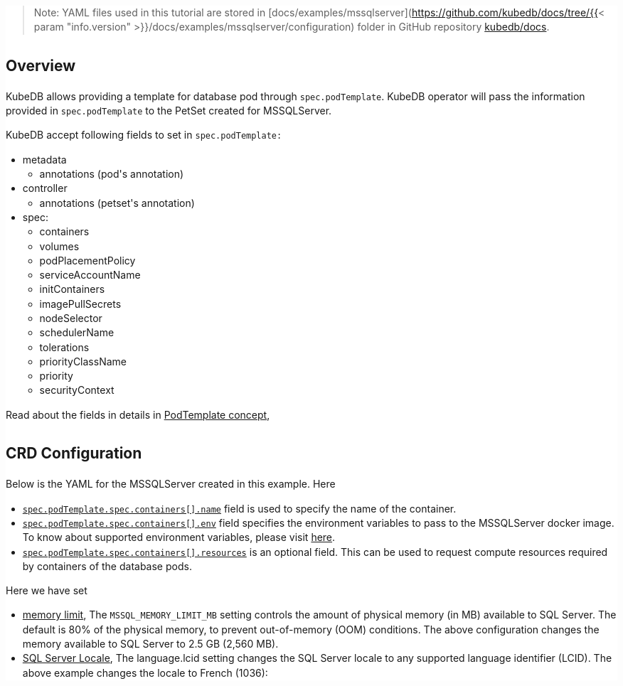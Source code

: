 > Note: YAML files used in this tutorial are stored in [docs/examples/mssqlserver](https://github.com/kubedb/docs/tree/{{< param "info.version" >}}/docs/examples/mssqlserver/configuration) folder in GitHub repository [kubedb/docs](https://github.com/kubedb/docs).

## Overview

KubeDB allows providing a template for database pod through `spec.podTemplate`. KubeDB operator will pass the information provided in `spec.podTemplate` to the PetSet created for MSSQLServer.

KubeDB accept following fields to set in `spec.podTemplate:`

- metadata
  - annotations (pod's annotation)
- controller
  - annotations (petset's annotation)
- spec:
  - containers
  - volumes
  - podPlacementPolicy
  - serviceAccountName
  - initContainers
  - imagePullSecrets
  - nodeSelector
  - schedulerName
  - tolerations
  - priorityClassName
  - priority
  - securityContext

Read about the fields in details in [PodTemplate concept](/docs/v2025.3.20-rc.1/guides/mssqlserver/concepts/mssqlserver#specpodtemplate),

## CRD Configuration

Below is the YAML for the MSSQLServer created in this example. Here   
- [`spec.podTemplate.spec.containers[].name`](/docs/v2025.3.20-rc.1/guides/mssqlserver/concepts/mssqlserver#specpodtemplatespeccontainersname) field is used to specify the name of the container.   
- [`spec.podTemplate.spec.containers[].env`](/docs/v2025.3.20-rc.1/guides/mssqlserver/concepts/mssqlserver#specpodtemplatespeccontainersenv) field specifies the environment variables to pass to the MSSQLServer docker image. To know about supported environment variables, please visit [here](https://hub.docker.com/r/microsoft/mssql-server).   
- [`spec.podTemplate.spec.containers[].resources`](/docs/v2025.3.20-rc.1/guides/mssqlserver/concepts/mssqlserver#specpodtemplatespeccontainersresources) is an optional field. This can be used to request compute resources required by containers of the database pods.

Here we have set 
- [memory limit](https://learn.microsoft.com/en-us/sql/linux/sql-server-linux-configure-mssql-conf?view=sql-server-ver16#memorylimit), The `MSSQL_MEMORY_LIMIT_MB` setting controls the amount of physical memory (in MB) available to SQL Server. The default is 80% of the physical memory, to prevent out-of-memory (OOM) conditions. The above configuration changes the memory available to SQL Server to 2.5 GB (2,560 MB).
- [SQL Server Locale](https://learn.microsoft.com/en-us/sql/linux/sql-server-linux-configure-mssql-conf?view=sql-server-ver16#lcid), The language.lcid setting changes the SQL Server locale to any supported language identifier (LCID). The above example changes the locale to French (1036):

